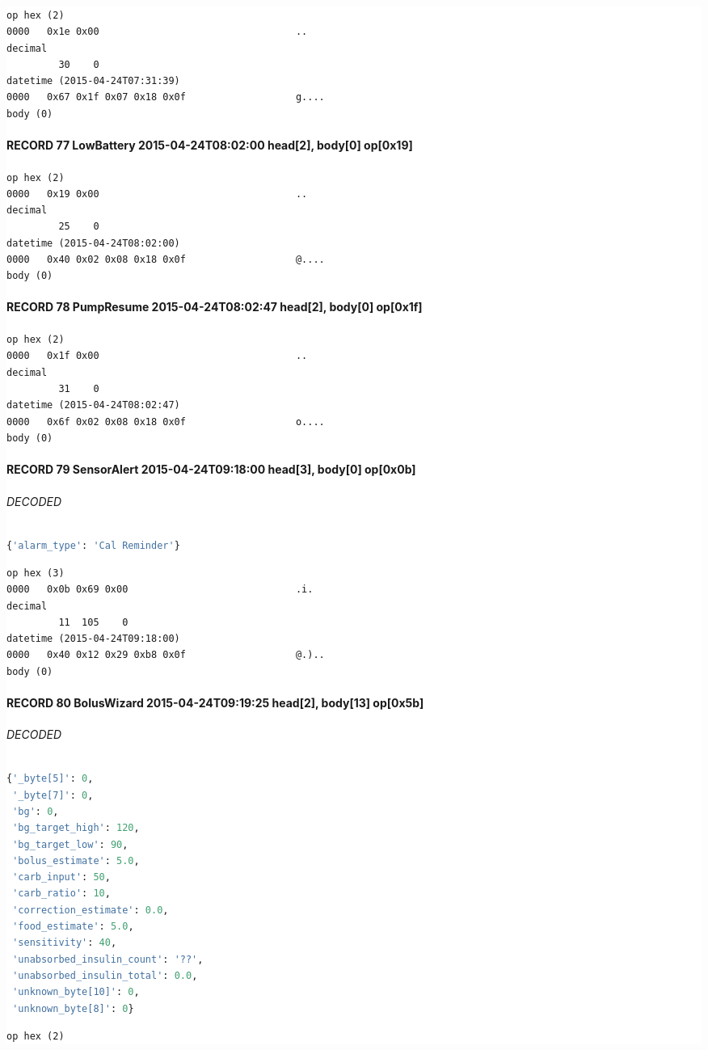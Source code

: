     op hex (2)
    0000   0x1e 0x00                                  ..
    decimal
             30    0
    datetime (2015-04-24T07:31:39)
    0000   0x67 0x1f 0x07 0x18 0x0f                   g....
    body (0)

#### RECORD 77 LowBattery 2015-04-24T08:02:00 head[2], body[0] op[0x19]

    op hex (2)
    0000   0x19 0x00                                  ..
    decimal
             25    0
    datetime (2015-04-24T08:02:00)
    0000   0x40 0x02 0x08 0x18 0x0f                   @....
    body (0)

#### RECORD 78 PumpResume 2015-04-24T08:02:47 head[2], body[0] op[0x1f]

    op hex (2)
    0000   0x1f 0x00                                  ..
    decimal
             31    0
    datetime (2015-04-24T08:02:47)
    0000   0x6f 0x02 0x08 0x18 0x0f                   o....
    body (0)

#### RECORD 79 SensorAlert 2015-04-24T09:18:00 head[3], body[0] op[0x0b]
###### DECODED
```python
{'alarm_type': 'Cal Reminder'}
```
    op hex (3)
    0000   0x0b 0x69 0x00                             .i.
    decimal
             11  105    0
    datetime (2015-04-24T09:18:00)
    0000   0x40 0x12 0x29 0xb8 0x0f                   @.)..
    body (0)

#### RECORD 80 BolusWizard 2015-04-24T09:19:25 head[2], body[13] op[0x5b]
###### DECODED
```python
{'_byte[5]': 0,
 '_byte[7]': 0,
 'bg': 0,
 'bg_target_high': 120,
 'bg_target_low': 90,
 'bolus_estimate': 5.0,
 'carb_input': 50,
 'carb_ratio': 10,
 'correction_estimate': 0.0,
 'food_estimate': 5.0,
 'sensitivity': 40,
 'unabsorbed_insulin_count': '??',
 'unabsorbed_insulin_total': 0.0,
 'unknown_byte[10]': 0,
 'unknown_byte[8]': 0}
```
    op hex (2)